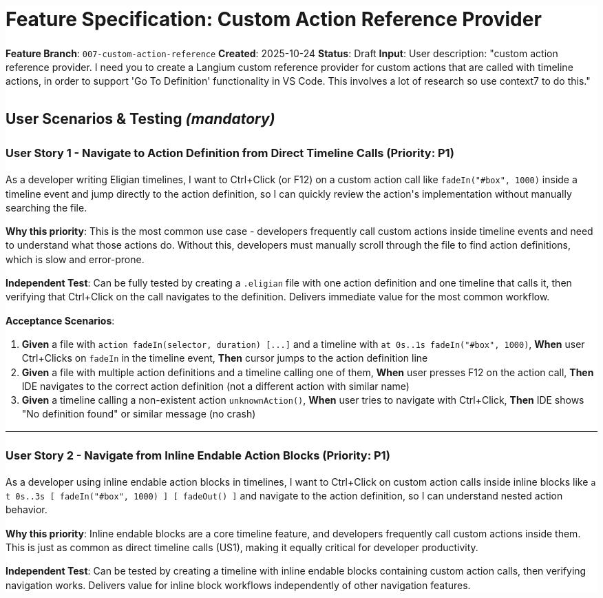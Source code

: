 # Feature Specification: Custom Action Reference Provider

**Feature Branch**: `007-custom-action-reference`
**Created**: 2025-10-24
**Status**: Draft
**Input**: User description: "custom action reference provider. I need you to create a Langium custom reference provider for custom actions that are called with timeline actions, in order to support 'Go To Definition' functionality in VS Code. This involves a lot of research so use context7 to do this."

## User Scenarios & Testing *(mandatory)*

### User Story 1 - Navigate to Action Definition from Direct Timeline Calls (Priority: P1)

As a developer writing Eligian timelines, I want to Ctrl+Click (or F12) on a custom action call like `fadeIn("#box", 1000)` inside a timeline event and jump directly to the action definition, so I can quickly review the action's implementation without manually searching the file.

**Why this priority**: This is the most common use case - developers frequently call custom actions inside timeline events and need to understand what those actions do. Without this, developers must manually scroll through the file to find action definitions, which is slow and error-prone.

**Independent Test**: Can be fully tested by creating a `.eligian` file with one action definition and one timeline that calls it, then verifying that Ctrl+Click on the call navigates to the definition. Delivers immediate value for the most common workflow.

**Acceptance Scenarios**:

1. **Given** a file with `action fadeIn(selector, duration) [...]` and a timeline with `at 0s..1s fadeIn("#box", 1000)`, **When** user Ctrl+Clicks on `fadeIn` in the timeline event, **Then** cursor jumps to the action definition line
2. **Given** a file with multiple action definitions and a timeline calling one of them, **When** user presses F12 on the action call, **Then** IDE navigates to the correct action definition (not a different action with similar name)
3. **Given** a timeline calling a non-existent action `unknownAction()`, **When** user tries to navigate with Ctrl+Click, **Then** IDE shows "No definition found" or similar message (no crash)

---

### User Story 2 - Navigate from Inline Endable Action Blocks (Priority: P1)

As a developer using inline endable action blocks in timelines, I want to Ctrl+Click on custom action calls inside inline blocks like `at 0s..3s [ fadeIn("#box", 1000) ] [ fadeOut() ]` and navigate to the action definition, so I can understand nested action behavior.

**Why this priority**: Inline endable blocks are a core timeline feature, and developers frequently call custom actions inside them. This is just as common as direct timeline calls (US1), making it equally critical for developer productivity.

**Independent Test**: Can be tested by creating a timeline with inline endable blocks containing custom action calls, then verifying navigation works. Delivers value for inline block workflows independently of other navigation features.
